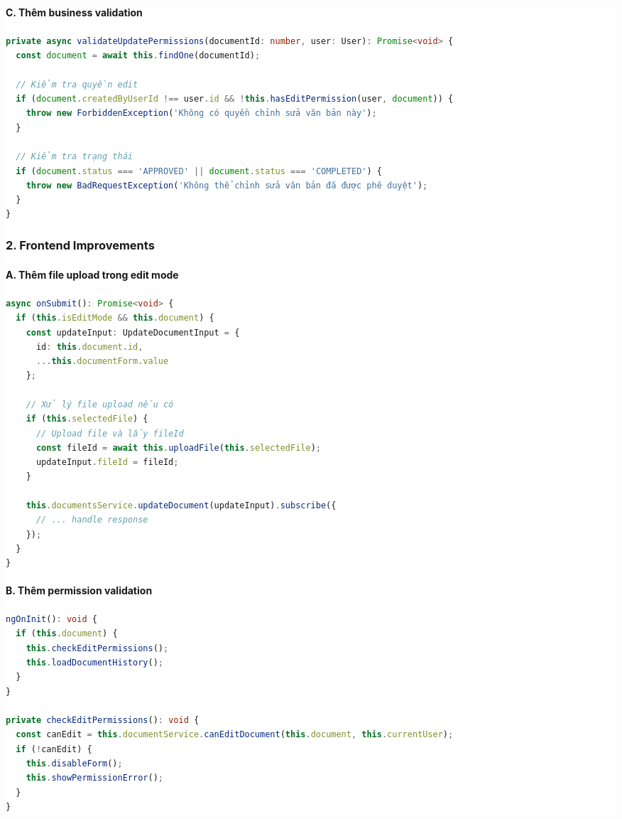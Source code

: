 #### C. Thêm business validation
```typescript
private async validateUpdatePermissions(documentId: number, user: User): Promise<void> {
  const document = await this.findOne(documentId);
  
  // Kiểm tra quyền edit
  if (document.createdByUserId !== user.id && !this.hasEditPermission(user, document)) {
    throw new ForbiddenException('Không có quyền chỉnh sửa văn bản này');
  }
  
  // Kiểm tra trạng thái
  if (document.status === 'APPROVED' || document.status === 'COMPLETED') {
    throw new BadRequestException('Không thể chỉnh sửa văn bản đã được phê duyệt');
  }
}
```

### 2. Frontend Improvements

#### A. Thêm file upload trong edit mode
```typescript
async onSubmit(): Promise<void> {
  if (this.isEditMode && this.document) {
    const updateInput: UpdateDocumentInput = {
      id: this.document.id,
      ...this.documentForm.value
    };
    
    // Xử lý file upload nếu có
    if (this.selectedFile) {
      // Upload file và lấy fileId
      const fileId = await this.uploadFile(this.selectedFile);
      updateInput.fileId = fileId;
    }
    
    this.documentsService.updateDocument(updateInput).subscribe({
      // ... handle response
    });
  }
}
```

#### B. Thêm permission validation
```typescript
ngOnInit(): void {
  if (this.document) {
    this.checkEditPermissions();
    this.loadDocumentHistory();
  }
}

private checkEditPermissions(): void {
  const canEdit = this.documentService.canEditDocument(this.document, this.currentUser);
  if (!canEdit) {
    this.disableForm();
    this.showPermissionError();
  }
}
```
